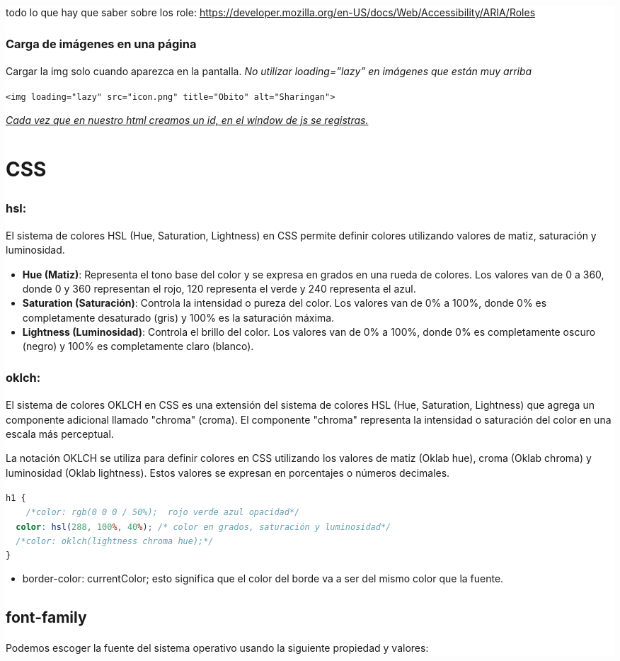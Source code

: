 todo lo que hay que saber sobre los role: https://developer.mozilla.org/en-US/docs/Web/Accessibility/ARIA/Roles

### Carga de imágenes en una página

Cargar la img solo cuando aparezca en la pantalla. *No utilizar loading=”lazy” en imágenes que están muy arriba*

`<img loading="lazy" src="icon.png" title="Obito" alt="Sharingan">`

*<u>Cada vez que en nuestro html creamos un id, en el window de js se registras.</u>*





# CSS

### hsl:

El sistema de colores HSL (Hue, Saturation, Lightness) en CSS permite definir colores utilizando valores de matiz, saturación y luminosidad.

- **Hue (Matiz)**: Representa el tono base del color y se expresa en grados en una rueda de colores. Los valores van de 0 a 360, donde 0 y 360 representan el rojo, 120 representa el verde y 240 representa el azul.
- **Saturation (Saturación)**: Controla la intensidad o pureza del color. Los valores van de 0% a 100%, donde 0% es completamente desaturado (gris) y 100% es la saturación máxima.
- **Lightness (Luminosidad)**: Controla el brillo del color. Los valores van de 0% a 100%, donde 0% es completamente oscuro (negro) y 100% es completamente claro (blanco).

### oklch:

El sistema de colores OKLCH en CSS es una extensión del sistema de colores HSL (Hue, Saturation, Lightness) que agrega un componente adicional llamado "chroma" (croma). El componente "chroma" representa la intensidad o saturación del color en una escala más perceptual.

La notación OKLCH se utiliza para definir colores en CSS utilizando los valores de matiz (Oklab hue), croma (Oklab chroma) y luminosidad (Oklab lightness). Estos valores se expresan en porcentajes o números decimales.

```css
h1 {
	/*color: rgb(0 0 0 / 50%);  rojo verde azul opacidad*/
  color: hsl(288, 100%, 40%); /* color en grados, saturación y luminosidad*/
  /*color: oklch(lightness chroma hue);*/
}
```

- border-color: currentColor; esto significa que el color del borde va a ser del mismo color que la fuente.

## font-family

Podemos escoger la fuente del sistema operativo usando la siguiente propiedad y valores:
